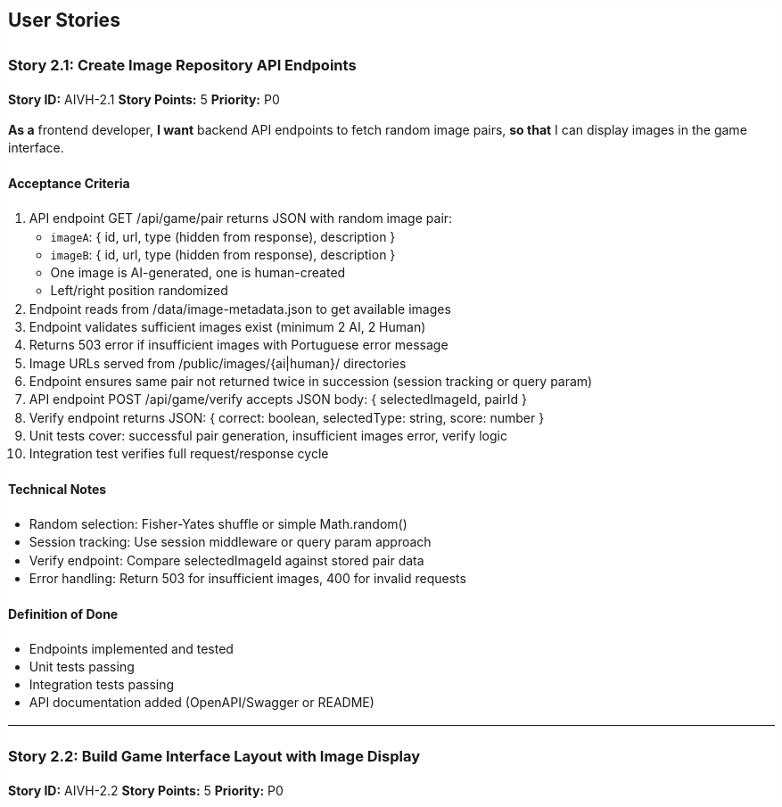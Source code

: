 
## User Stories

### Story 2.1: Create Image Repository API Endpoints

**Story ID:** AIVH-2.1
**Story Points:** 5
**Priority:** P0

**As a** frontend developer,
**I want** backend API endpoints to fetch random image pairs,
**so that** I can display images in the game interface.

#### Acceptance Criteria

1. API endpoint GET /api/game/pair returns JSON with random image pair:
   - `imageA`: { id, url, type (hidden from response), description }
   - `imageB`: { id, url, type (hidden from response), description }
   - One image is AI-generated, one is human-created
   - Left/right position randomized
2. Endpoint reads from /data/image-metadata.json to get available images
3. Endpoint validates sufficient images exist (minimum 2 AI, 2 Human)
4. Returns 503 error if insufficient images with Portuguese error message
5. Image URLs served from /public/images/{ai|human}/ directories
6. Endpoint ensures same pair not returned twice in succession (session tracking or query param)
7. API endpoint POST /api/game/verify accepts JSON body: { selectedImageId, pairId }
8. Verify endpoint returns JSON: { correct: boolean, selectedType: string, score: number }
9. Unit tests cover: successful pair generation, insufficient images error, verify logic
10. Integration test verifies full request/response cycle

#### Technical Notes

- Random selection: Fisher-Yates shuffle or simple Math.random()
- Session tracking: Use session middleware or query param approach
- Verify endpoint: Compare selectedImageId against stored pair data
- Error handling: Return 503 for insufficient images, 400 for invalid requests

#### Definition of Done

- Endpoints implemented and tested
- Unit tests passing
- Integration tests passing
- API documentation added (OpenAPI/Swagger or README)

---

### Story 2.2: Build Game Interface Layout with Image Display

**Story ID:** AIVH-2.2
**Story Points:** 5
**Priority:** P0
